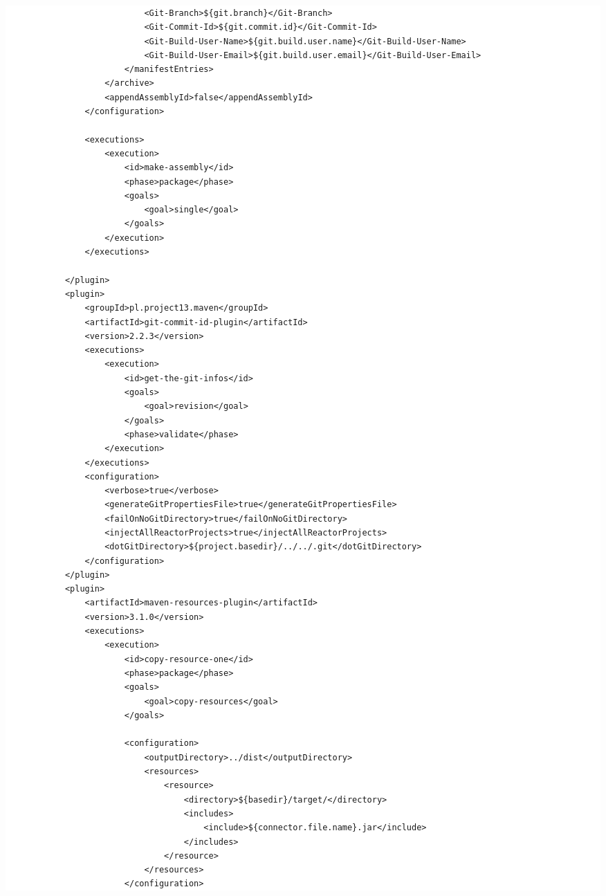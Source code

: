 ```
                            <Git-Branch>${git.branch}</Git-Branch>
                            <Git-Commit-Id>${git.commit.id}</Git-Commit-Id>
                            <Git-Build-User-Name>${git.build.user.name}</Git-Build-User-Name>
                            <Git-Build-User-Email>${git.build.user.email}</Git-Build-User-Email>
                        </manifestEntries>
                    </archive>
                    <appendAssemblyId>false</appendAssemblyId>
                </configuration>

                <executions>
                    <execution>
                        <id>make-assembly</id>
                        <phase>package</phase>
                        <goals>
                            <goal>single</goal>
                        </goals>
                    </execution>
                </executions>

            </plugin>
            <plugin>
                <groupId>pl.project13.maven</groupId>
                <artifactId>git-commit-id-plugin</artifactId>
                <version>2.2.3</version>
                <executions>
                    <execution>
                        <id>get-the-git-infos</id>
                        <goals>
                            <goal>revision</goal>
                        </goals>
                        <phase>validate</phase>
                    </execution>
                </executions>
                <configuration>
                    <verbose>true</verbose>
                    <generateGitPropertiesFile>true</generateGitPropertiesFile>
                    <failOnNoGitDirectory>true</failOnNoGitDirectory>
                    <injectAllReactorProjects>true</injectAllReactorProjects>
                    <dotGitDirectory>${project.basedir}/../../.git</dotGitDirectory>
                </configuration>
            </plugin>
            <plugin>
                <artifactId>maven-resources-plugin</artifactId>
                <version>3.1.0</version>
                <executions>
                    <execution>
                        <id>copy-resource-one</id>
                        <phase>package</phase>
                        <goals>
                            <goal>copy-resources</goal>
                        </goals>

                        <configuration>
                            <outputDirectory>../dist</outputDirectory>
                            <resources>
                                <resource>
                                    <directory>${basedir}/target/</directory>
                                    <includes>
                                        <include>${connector.file.name}.jar</include>
                                    </includes>
                                </resource>
                            </resources>
                        </configuration>
```